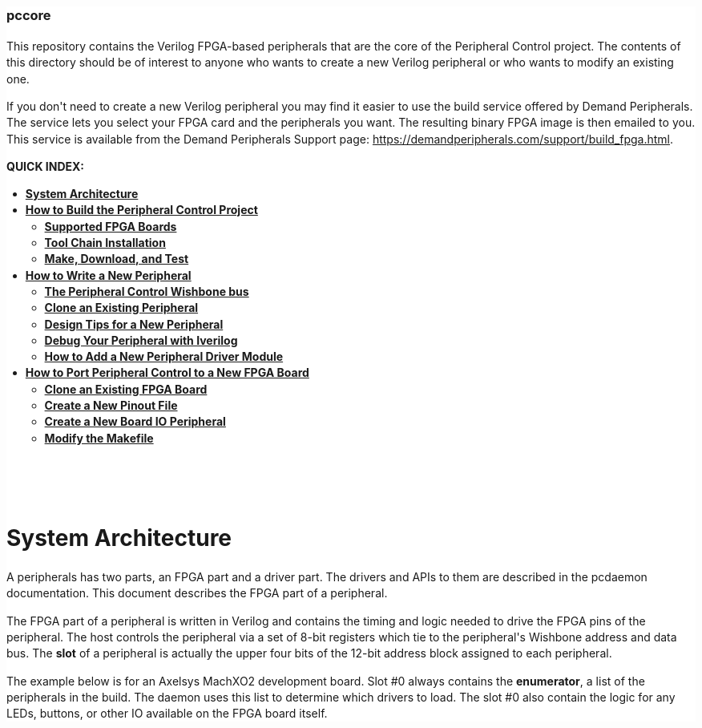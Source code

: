 ### pccore

This repository contains the Verilog FPGA-based peripherals
that are the core of the Peripheral Control project.  The
contents of this directory should be of interest to anyone
who wants to create a new Verilog peripheral or who wants
to modify an existing one.

If you don't need to create a new Verilog peripheral you
may find it easier to use the build service offered by
Demand Peripherals.  The service lets you select your FPGA
card and the peripherals you want.  The resulting binary
FPGA image is then emailed to you.  This service is available
from the Demand Peripherals Support page: 
https://demandperipherals.com/support/build_fpga.html.

**QUICK INDEX:**<br>
 - [**System  Architecture**](#arch)<br>
 - [**How to Build the Peripheral Control Project**](#build)<br>
   - [**Supported FPGA Boards**](#boards)<br>
   - [**Tool Chain Installation**](#toolchain)<br>
   - [**Make, Download, and Test**](#maketest)<br>
 - [**How to Write a New Peripheral**](#newperi)<br>
   - [**The Peripheral Control Wishbone bus**](#wish)<br>
   - [**Clone an Existing Peripheral**](#clone)<br>
   - [**Design Tips for a New Peripheral**](#tips)<br>
   - [**Debug Your Peripheral with Iverilog**](#debug)<br>
   - [**How to Add a New Peripheral Driver Module**](#drv)<br>
 - [**How to Port Peripheral Control to a New FPGA Board**](#newboard)<br>
   - [**Clone an Existing FPGA Board**](#cloneboard)<br>
   - [**Create a New Pinout File**](#pinout)<br>
   - [**Create a New Board IO Peripheral**](#boardperi)<br>
   - [**Modify the Makefile**](#makefile)<br>

<br>
<br>

<span id="arch"></span>
# System  Architecture

A peripherals has two parts, an FPGA part and a driver part. The drivers
and APIs to them are described in the pcdaemon documentation. This
document describes the FPGA part of a peripheral.

The FPGA part of a peripheral is written in Verilog and contains the
timing and logic needed to drive the FPGA pins of the peripheral.
The host controls the peripheral via a set of 8-bit registers which
tie to the peripheral's Wishbone address and data bus. The **slot** of
a peripheral is actually the upper four bits of the 12-bit address block
assigned to each peripheral.

The example below is for an Axelsys MachXO2 development board.
Slot #0 always contains the **enumerator**, a list of the peripherals
in the build.  The daemon uses this list to determine which drivers to
load.  The slot #0 also contain the logic for any LEDs, buttons,
or other IO available on the FPGA board itself. 
